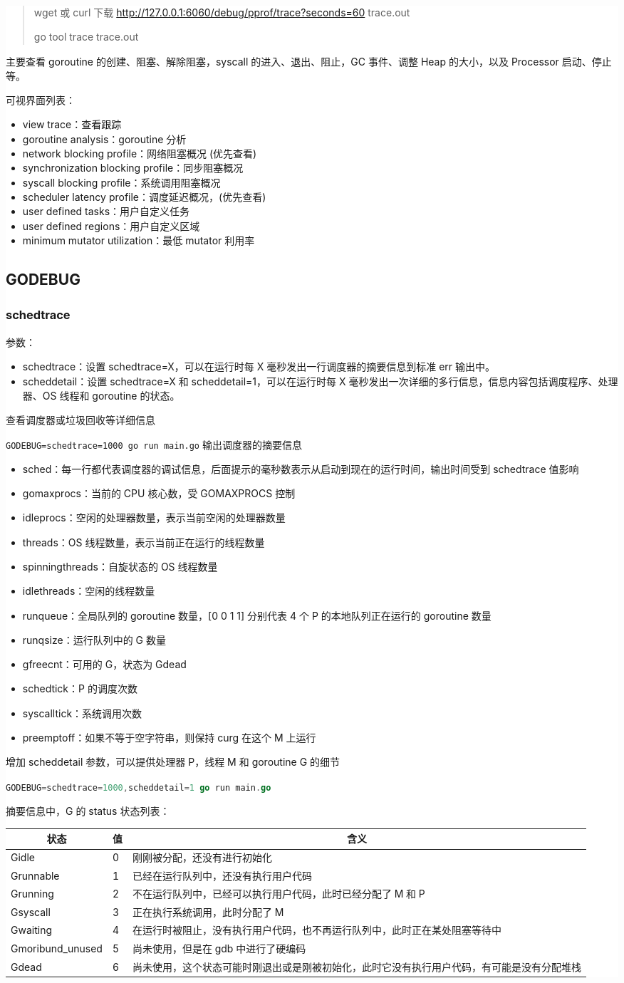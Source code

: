 > wget 或 curl 下载 http://127.0.0.1:6060/debug/pprof/trace?seconds=60 trace.out
>
> go tool trace trace.out

主要查看 goroutine 的创建、阻塞、解除阻塞，syscall 的进入、退出、阻止，GC 事件、调整 Heap 的大小，以及 Processor 启动、停止等。

可视界面列表：

- view trace：查看跟踪
- goroutine analysis：goroutine 分析
- network blocking profile：网络阻塞概况 (优先查看)
- synchronization blocking profile：同步阻塞概况
- syscall blocking profile：系统调用阻塞概况
- scheduler latency profile：调度延迟概况，(优先查看)
- user defined tasks：用户自定义任务
- user defined regions：用户自定义区域
- minimum mutator utilization：最低 mutator 利用率

## GODEBUG

### schedtrace

参数：

- schedtrace：设置 schedtrace=X，可以在运行时每 X 毫秒发出一行调度器的摘要信息到标准 err 输出中。
- scheddetail：设置 schedtrace=X 和 scheddetail=1，可以在运行时每 X 毫秒发出一次详细的多行信息，信息内容包括调度程序、处理器、OS 线程和 goroutine 的状态。

查看调度器或垃圾回收等详细信息

`GODEBUG=schedtrace=1000 go run main.go` 输出调度器的摘要信息

- sched：每一行都代表调度器的调试信息，后面提示的毫秒数表示从启动到现在的运行时间，输出时间受到 schedtrace 值影响

- gomaxprocs：当前的 CPU 核心数，受 GOMAXPROCS 控制
- idleprocs：空闲的处理器数量，表示当前空闲的处理器数量
- threads：OS 线程数量，表示当前正在运行的线程数量
- spinningthreads：自旋状态的 OS 线程数量
- idlethreads：空闲的线程数量
- runqueue：全局队列的 goroutine 数量，[0 0 1 1] 分别代表 4 个 P 的本地队列正在运行的 goroutine 数量
- runqsize：运行队列中的 G 数量
- gfreecnt：可用的 G，状态为 Gdead
- schedtick：P 的调度次数
- syscalltick：系统调用次数
- preemptoff：如果不等于空字符串，则保持 curg 在这个 M 上运行

增加 scheddetail 参数，可以提供处理器 P，线程 M 和 goroutine G 的细节

```go
GODEBUG=schedtrace=1000,scheddetail=1 go run main.go
```

摘要信息中，G 的 status 状态列表：

| 状态             | 值   | 含义                                                         |
| ---------------- | ---- | ------------------------------------------------------------ |
| Gidle            | 0    | 刚刚被分配，还没有进行初始化                                 |
| Grunnable        | 1    | 已经在运行队列中，还没有执行用户代码                         |
| Grunning         | 2    | 不在运行队列中，已经可以执行用户代码，此时已经分配了 M 和 P     |
| Gsyscall         | 3    | 正在执行系统调用，此时分配了 M                                |
| Gwaiting         | 4    | 在运行时被阻止，没有执行用户代码，也不再运行队列中，此时正在某处阻塞等待中 |
| Gmoribund_unused | 5    | 尚未使用，但是在 gdb 中进行了硬编码                            |
| Gdead            | 6    | 尚未使用，这个状态可能时刚退出或是刚被初始化，此时它没有执行用户代码，有可能是没有分配堆栈 |